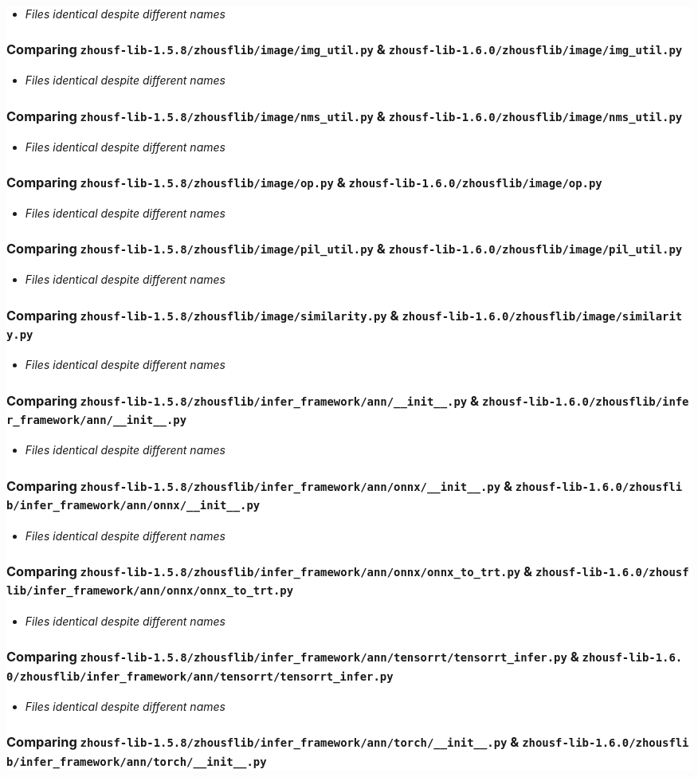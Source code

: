  * *Files identical despite different names*

### Comparing `zhousf-lib-1.5.8/zhousflib/image/img_util.py` & `zhousf-lib-1.6.0/zhousflib/image/img_util.py`

 * *Files identical despite different names*

### Comparing `zhousf-lib-1.5.8/zhousflib/image/nms_util.py` & `zhousf-lib-1.6.0/zhousflib/image/nms_util.py`

 * *Files identical despite different names*

### Comparing `zhousf-lib-1.5.8/zhousflib/image/op.py` & `zhousf-lib-1.6.0/zhousflib/image/op.py`

 * *Files identical despite different names*

### Comparing `zhousf-lib-1.5.8/zhousflib/image/pil_util.py` & `zhousf-lib-1.6.0/zhousflib/image/pil_util.py`

 * *Files identical despite different names*

### Comparing `zhousf-lib-1.5.8/zhousflib/image/similarity.py` & `zhousf-lib-1.6.0/zhousflib/image/similarity.py`

 * *Files identical despite different names*

### Comparing `zhousf-lib-1.5.8/zhousflib/infer_framework/ann/__init__.py` & `zhousf-lib-1.6.0/zhousflib/infer_framework/ann/__init__.py`

 * *Files identical despite different names*

### Comparing `zhousf-lib-1.5.8/zhousflib/infer_framework/ann/onnx/__init__.py` & `zhousf-lib-1.6.0/zhousflib/infer_framework/ann/onnx/__init__.py`

 * *Files identical despite different names*

### Comparing `zhousf-lib-1.5.8/zhousflib/infer_framework/ann/onnx/onnx_to_trt.py` & `zhousf-lib-1.6.0/zhousflib/infer_framework/ann/onnx/onnx_to_trt.py`

 * *Files identical despite different names*

### Comparing `zhousf-lib-1.5.8/zhousflib/infer_framework/ann/tensorrt/tensorrt_infer.py` & `zhousf-lib-1.6.0/zhousflib/infer_framework/ann/tensorrt/tensorrt_infer.py`

 * *Files identical despite different names*

### Comparing `zhousf-lib-1.5.8/zhousflib/infer_framework/ann/torch/__init__.py` & `zhousf-lib-1.6.0/zhousflib/infer_framework/ann/torch/__init__.py`
